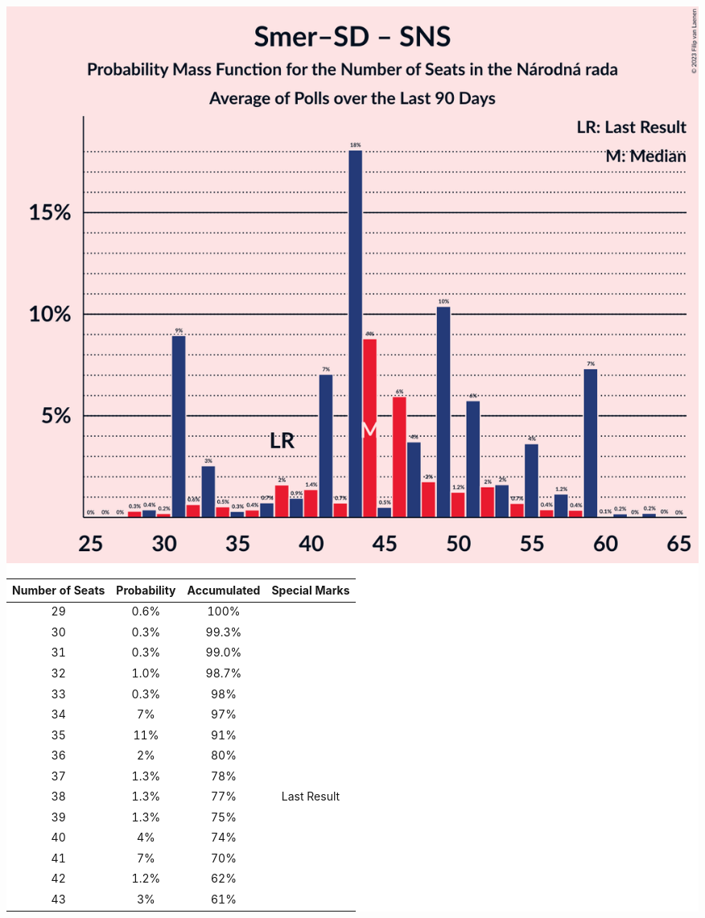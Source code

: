 ![Graph with seats probability mass function not yet produced](average-coalitions-seats-pmf-smer–sd–sns.png "Seats Probability Mass Function")

| Number of Seats | Probability | Accumulated | Special Marks |
|:---------------:|:-----------:|:-----------:|:-------------:|
| 29 | 0.6% | 100% |  |
| 30 | 0.3% | 99.3% |  |
| 31 | 0.3% | 99.0% |  |
| 32 | 1.0% | 98.7% |  |
| 33 | 0.3% | 98% |  |
| 34 | 7% | 97% |  |
| 35 | 11% | 91% |  |
| 36 | 2% | 80% |  |
| 37 | 1.3% | 78% |  |
| 38 | 1.3% | 77% | Last Result |
| 39 | 1.3% | 75% |  |
| 40 | 4% | 74% |  |
| 41 | 7% | 70% |  |
| 42 | 1.2% | 62% |  |
| 43 | 3% | 61% |  |